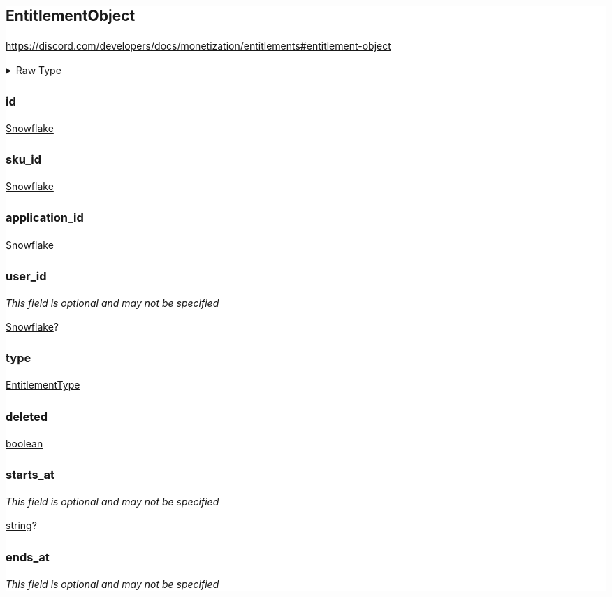 ## EntitlementObject

https://discord.com/developers/docs/monetization/entitlements#entitlement-object

<details><summary>Raw Type</summary></details>

<div id="id"></div>

### id

[Snowflake](#Snowflake)

<div id="sku_id"></div>

### sku_id

[Snowflake](#Snowflake)

<div id="application_id"></div>

### application_id

[Snowflake](#Snowflake)

<div id="user_id"></div>

### user_id

*This field is optional and may not be specified*

[Snowflake](#Snowflake)?

<div id="type"></div>

### type

[EntitlementType](#EntitlementType)

<div id="deleted"></div>

### deleted

[boolean](#boolean)

<div id="starts_at"></div>

### starts_at

*This field is optional and may not be specified*

[string](#string)?

<div id="ends_at"></div>

### ends_at

*This field is optional and may not be specified*

